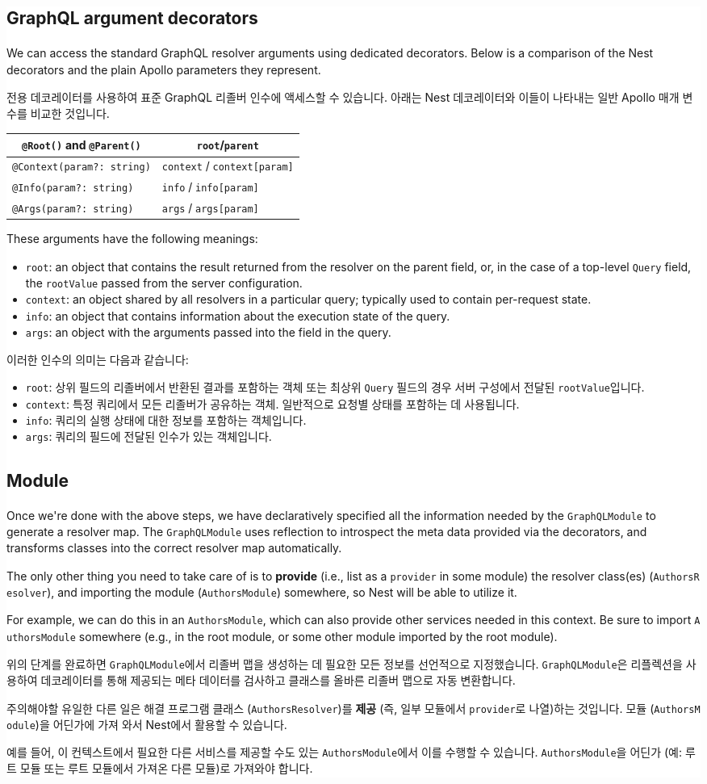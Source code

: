 

## GraphQL argument decorators

We can access the standard GraphQL resolver arguments using dedicated decorators. Below is a comparison of the Nest decorators and the plain Apollo parameters they represent.

전용 데코레이터를 사용하여 표준 GraphQL 리졸버 인수에 액세스할 수 있습니다. 아래는 Nest 데코레이터와 이들이 나타내는 일반 Apollo 매개 변수를 비교한 것입니다.

| `@Root()` and `@Parent()`  | `root`/`parent`              |
| -------------------------- | ---------------------------- |
| `@Context(param?: string)` | `context` / `context[param]` |
| `@Info(param?: string)`    | `info` / `info[param]`       |
| `@Args(param?: string)`    | `args` / `args[param]`       |

These arguments have the following meanings:

- `root`: an object that contains the result returned from the resolver on the parent field, or, in the case of a top-level `Query` field, the `rootValue` passed from the server configuration.
- `context`: an object shared by all resolvers in a particular query; typically used to contain per-request state.
- `info`: an object that contains information about the execution state of the query.
- `args`: an object with the arguments passed into the field in the query.

이러한 인수의 의미는 다음과 같습니다:

- `root`: 상위 필드의 리졸버에서 반환된 결과를 포함하는 객체 또는 최상위 `Query` 필드의 경우 서버 구성에서 전달된 `rootValue`입니다.
- `context`: 특정 쿼리에서 모든 리졸버가 공유하는 객체. 일반적으로 요청별 상태를 포함하는 데 사용됩니다.
- `info`: 쿼리의 실행 상태에 대한 정보를 포함하는 객체입니다.
- `args`: 쿼리의 필드에 전달된 인수가 있는 객체입니다.



## Module

Once we're done with the above steps, we have declaratively specified all the information needed by the `GraphQLModule` to generate a resolver map. The `GraphQLModule` uses reflection to introspect the meta data provided via the decorators, and transforms classes into the correct resolver map automatically.

The only other thing you need to take care of is to **provide** (i.e., list as a `provider` in some module) the resolver class(es) (`AuthorsResolver`), and importing the module (`AuthorsModule`) somewhere, so Nest will be able to utilize it.

For example, we can do this in an `AuthorsModule`, which can also provide other services needed in this context. Be sure to import `AuthorsModule` somewhere (e.g., in the root module, or some other module imported by the root module).

위의 단계를 완료하면 `GraphQLModule`에서 리졸버 맵을 생성하는 데 필요한 모든 정보를 선언적으로 지정했습니다. `GraphQLModule`은 리플렉션을 사용하여 데코레이터를 통해 제공되는 메타 데이터를 검사하고 클래스를 올바른 리졸버 맵으로 자동 변환합니다.

주의해야할 유일한 다른 일은 해결 프로그램 클래스 (`AuthorsResolver`)를 **제공** (즉, 일부 모듈에서 `provider`로 나열)하는 것입니다. 모듈 (`AuthorsModule`)을 어딘가에 가져 와서 Nest에서 활용할 수 있습니다.

예를 들어, 이 컨텍스트에서 필요한 다른 서비스를 제공할 수도 있는 `AuthorsModule`에서 이를 수행할 수 있습니다. `AuthorsModule`을 어딘가 (예: 루트 모듈 또는 루트 모듈에서 가져온 다른 모듈)로 가져와야 합니다.

